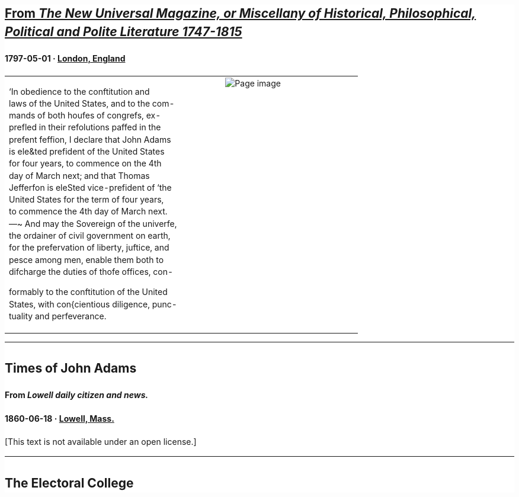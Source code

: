 
## [From _The New Universal Magazine, or Miscellany of Historical, Philosophical, Political and Polite Literature 1747-1815_](https://archive.org/details/sim_new-universal-magazine-or-miscellany_1797-05_100/page/n62/mode/1up?view=theater)

#### 1797-05-01 &middot; [London, England](http://dbpedia.org/resource/London)

<table style="width: 100%;"><tr><td style="width: 50%">

  
  
‘In obedience to the conftitution and  
laws of the United States, and to the com-  
mands of both houfes of congrefs, ex-  
prefled in their refolutions paffed in the  
prefent feffion, I declare that John Adams  
is ele&amp;ted prefident of the United States  
for four years, to commence on the 4th  
day of March next; and that Thomas  
Jefferfon is eleSted vice-prefident of ‘the  
United States for the term of four years,  
to commence the 4th day of March next.  
—~ And may the Sovereign of the univerfe,  
the ordainer of civil government on earth,  
for the prefervation of liberty, juftice, and  
pesce among men, enable them both to  
difcharge the duties of thofe offices, con-  
  
formably to the conftitution of the United  
States, with con{cientious diligence, punc-  
tuality and perfeverance.
</td><td style="width: 50%; max-height: 75%; margin: auto; display: block;">
<img alt="Page image" src="https://iiif.archive.org/image/iiif/2/sim_new-universal-magazine-or-miscellany_1797-05_100%2Fsim_new-universal-magazine-or-miscellany_1797-05_100_jp2.zip%2Fsim_new-universal-magazine-or-miscellany_1797-05_100_jp2%2Fsim_new-universal-magazine-or-miscellany_1797-05_100_0062.jp2/pct:43.625678119349004,46.13661814109742,32.68535262206148,23.292273236282195/,600/0/default.jpg"/>
</td>
</tr></table>

---

## Times of John Adams

#### From _Lowell daily citizen and news._

#### 1860-06-18 &middot; [Lowell, Mass.](http://dbpedia.org/resource/Lowell%2C_Massachusetts)

[This text is not available under an open license.]

---

## The Electoral College

